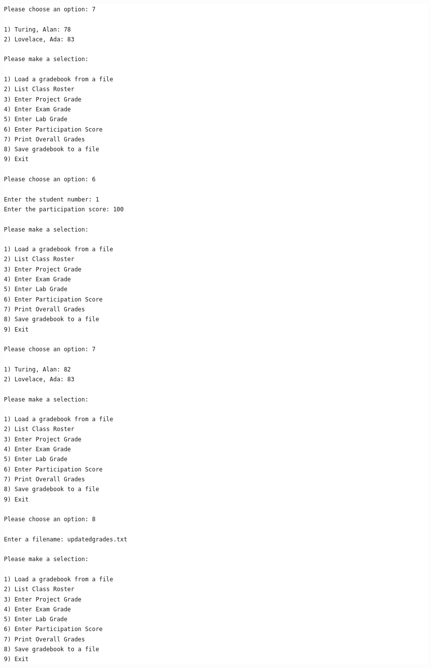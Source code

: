     Please choose an option: 7
    
    1) Turing, Alan: 78 
    2) Lovelace, Ada: 83 
    
    Please make a selection:
    
    1) Load a gradebook from a file
    2) List Class Roster
    3) Enter Project Grade
    4) Enter Exam Grade
    5) Enter Lab Grade
    6) Enter Participation Score
    7) Print Overall Grades
    8) Save gradebook to a file
    9) Exit
    
    Please choose an option: 6
    
    Enter the student number: 1
    Enter the participation score: 100
    
    Please make a selection:
    
    1) Load a gradebook from a file
    2) List Class Roster
    3) Enter Project Grade
    4) Enter Exam Grade
    5) Enter Lab Grade
    6) Enter Participation Score
    7) Print Overall Grades
    8) Save gradebook to a file
    9) Exit
    
    Please choose an option: 7
    
    1) Turing, Alan: 82 
    2) Lovelace, Ada: 83 
    
    Please make a selection:
    
    1) Load a gradebook from a file
    2) List Class Roster
    3) Enter Project Grade
    4) Enter Exam Grade
    5) Enter Lab Grade
    6) Enter Participation Score
    7) Print Overall Grades
    8) Save gradebook to a file
    9) Exit
    
    Please choose an option: 8
    
    Enter a filename: updatedgrades.txt
    
    Please make a selection:
    
    1) Load a gradebook from a file
    2) List Class Roster
    3) Enter Project Grade
    4) Enter Exam Grade
    5) Enter Lab Grade
    6) Enter Participation Score
    7) Print Overall Grades
    8) Save gradebook to a file
    9) Exit
    